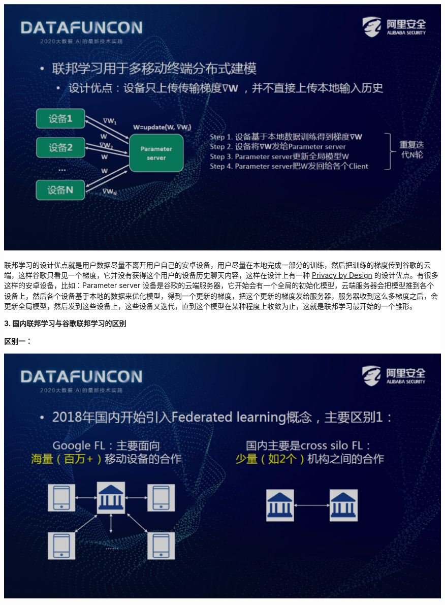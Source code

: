 ![image-20220913215642520](img/image-20220913215642520.png)

联邦学习的设计优点就是用户数据尽量不离开用户自己的安卓设备，用户尽量在本地完成一部分的训练，然后把训练的梯度传到谷歌的云端，这样谷歌只看见一个梯度，它并没有获得这个用户的设备历史聊天内容，这样在设计上有一种 [Privacy by Design](https://gdpr-info.eu/issues/privacy-by-design/#:~:text=The%20term%20%E2%80%9CPrivacy%20by%20Design,in%20the%20technology%20when%20created.) 的设计优点。有很多这样的安卓设备，比如：Parameter server 设备是谷歌的云端服务器，它开始会有一个全局的初始化模型，云端服务器会把模型推到各个设备上，然后各个设备基于本地的数据来优化模型，得到一个更新的梯度，把这个更新的梯度发给服务器，服务器收到这么多梯度之后，会更新全局模型，然后发到这些设备上，这些设备又迭代，直到这个模型在某种程度上收敛为止，这就是联邦学习最开始的一个雏形。

**3. 国内联邦学习与谷歌联邦学习的区别**

**区别一：**

![image-20220913220554952](img/image-20220913220554952.png)
